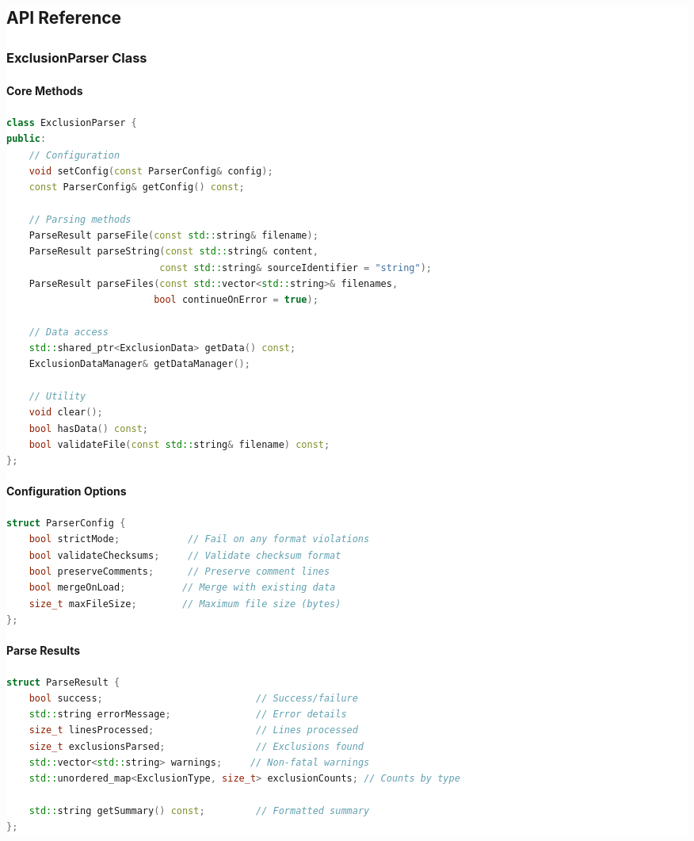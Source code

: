 ## API Reference

### ExclusionParser Class

#### Core Methods

```cpp
class ExclusionParser {
public:
    // Configuration
    void setConfig(const ParserConfig& config);
    const ParserConfig& getConfig() const;
    
    // Parsing methods
    ParseResult parseFile(const std::string& filename);
    ParseResult parseString(const std::string& content, 
                           const std::string& sourceIdentifier = "string");
    ParseResult parseFiles(const std::vector<std::string>& filenames, 
                          bool continueOnError = true);
    
    // Data access
    std::shared_ptr<ExclusionData> getData() const;
    ExclusionDataManager& getDataManager();
    
    // Utility
    void clear();
    bool hasData() const;
    bool validateFile(const std::string& filename) const;
};
```

#### Configuration Options

```cpp
struct ParserConfig {
    bool strictMode;            // Fail on any format violations
    bool validateChecksums;     // Validate checksum format  
    bool preserveComments;      // Preserve comment lines
    bool mergeOnLoad;          // Merge with existing data
    size_t maxFileSize;        // Maximum file size (bytes)
};
```

#### Parse Results

```cpp
struct ParseResult {
    bool success;                           // Success/failure
    std::string errorMessage;               // Error details
    size_t linesProcessed;                  // Lines processed
    size_t exclusionsParsed;                // Exclusions found
    std::vector<std::string> warnings;     // Non-fatal warnings
    std::unordered_map<ExclusionType, size_t> exclusionCounts; // Counts by type
    
    std::string getSummary() const;         // Formatted summary
};
```
